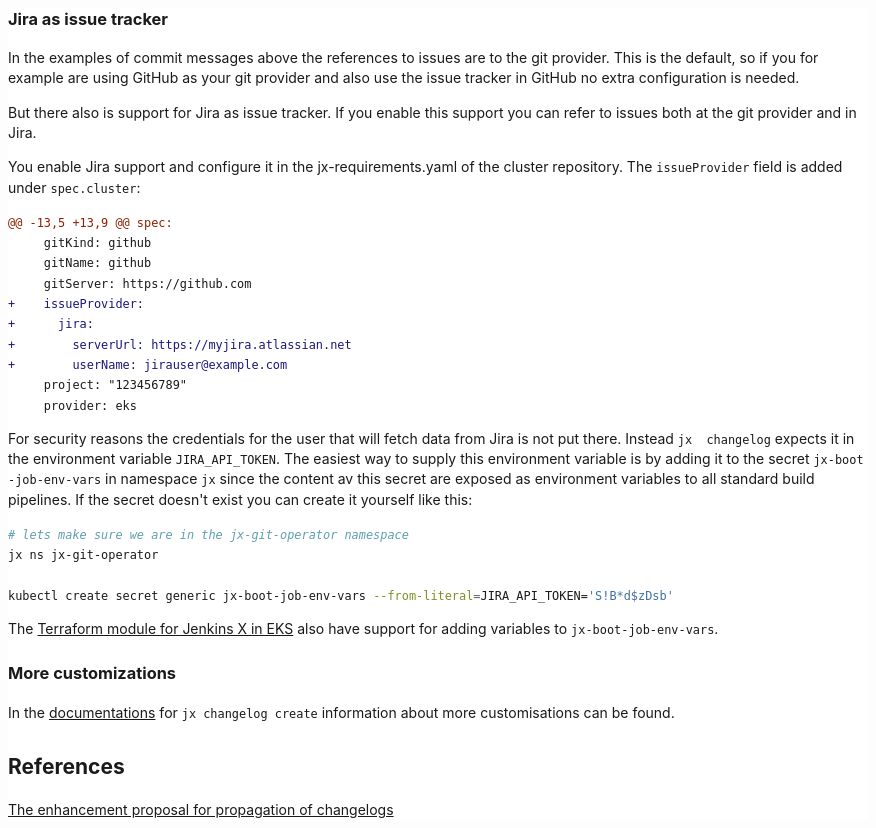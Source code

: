 ### Jira as issue tracker

In the examples of commit messages above the references to issues are to the git provider. This is the default, so 
if you for example are using GitHub as your git provider and also use the issue tracker in GitHub no extra 
configuration is needed.

But there also is support for Jira as issue tracker. If you enable this support you can refer to issues both at the git 
provider and in Jira.

You enable Jira support and configure it in the jx-requirements.yaml of the cluster repository. The 
`issueProvider` field is added under `spec.cluster`:

```diff
@@ -13,5 +13,9 @@ spec:
     gitKind: github
     gitName: github
     gitServer: https://github.com
+    issueProvider:
+      jira:
+        serverUrl: https://myjira.atlassian.net
+        userName: jirauser@example.com
     project: "123456789"
     provider: eks
```

For security reasons the credentials for the user that will fetch data from Jira is not put there. Instead `jx 
changelog` expects it in the environment variable `JIRA_API_TOKEN`. The easiest way to supply this environment 
variable is by adding it to the secret `jx-boot-job-env-vars` in namespace `jx` since the content av this secret are 
exposed as environment variables to all standard build pipelines. If the secret doesn't exist you can create it 
yourself like this: 

```bash
# lets make sure we are in the jx-git-operator namespace
jx ns jx-git-operator

kubectl create secret generic jx-boot-job-env-vars --from-literal=JIRA_API_TOKEN='S!B*d$zDsb'
```

The [Terraform module for Jenkins X in EKS](https://github.com/jenkins-x/terraform-aws-eks-jx) also have support for 
adding variables to `jx-boot-job-env-vars`.

### More customizations

In the [documentations](https://jenkins-x.io/v3/develop/reference/jx/changelog/create/) for `jx changelog create` information about more customisations can be found.

## References

[The enhancement proposal for propagation of changelogs](https://github.com/jenkins-x/enhancements/tree/master/proposals/propagate-changelogs)

